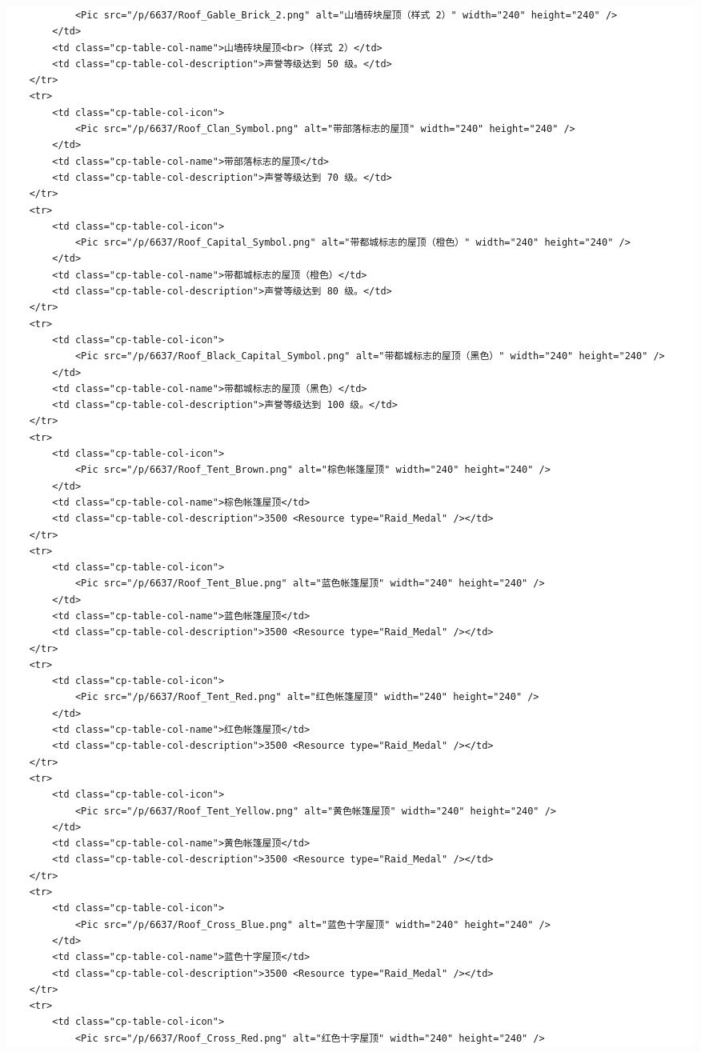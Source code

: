                 <Pic src="/p/6637/Roof_Gable_Brick_2.png" alt="山墙砖块屋顶（样式 2）" width="240" height="240" />
            </td>
            <td class="cp-table-col-name">山墙砖块屋顶<br>（样式 2）</td>
            <td class="cp-table-col-description">声誉等级达到 50 级。</td>
        </tr>
        <tr>
            <td class="cp-table-col-icon">
                <Pic src="/p/6637/Roof_Clan_Symbol.png" alt="带部落标志的屋顶" width="240" height="240" />
            </td>
            <td class="cp-table-col-name">带部落标志的屋顶</td>
            <td class="cp-table-col-description">声誉等级达到 70 级。</td>
        </tr>
        <tr>
            <td class="cp-table-col-icon">
                <Pic src="/p/6637/Roof_Capital_Symbol.png" alt="带都城标志的屋顶（橙色）" width="240" height="240" />
            </td>
            <td class="cp-table-col-name">带都城标志的屋顶（橙色）</td>
            <td class="cp-table-col-description">声誉等级达到 80 级。</td>
        </tr>
        <tr>
            <td class="cp-table-col-icon">
                <Pic src="/p/6637/Roof_Black_Capital_Symbol.png" alt="带都城标志的屋顶（黑色）" width="240" height="240" />
            </td>
            <td class="cp-table-col-name">带都城标志的屋顶（黑色）</td>
            <td class="cp-table-col-description">声誉等级达到 100 级。</td>
        </tr>
        <tr>
            <td class="cp-table-col-icon">
                <Pic src="/p/6637/Roof_Tent_Brown.png" alt="棕色帐篷屋顶" width="240" height="240" />
            </td>
            <td class="cp-table-col-name">棕色帐篷屋顶</td>
            <td class="cp-table-col-description">3500 <Resource type="Raid_Medal" /></td>
        </tr>
        <tr>
            <td class="cp-table-col-icon">
                <Pic src="/p/6637/Roof_Tent_Blue.png" alt="蓝色帐篷屋顶" width="240" height="240" />
            </td>
            <td class="cp-table-col-name">蓝色帐篷屋顶</td>
            <td class="cp-table-col-description">3500 <Resource type="Raid_Medal" /></td>
        </tr>
        <tr>
            <td class="cp-table-col-icon">
                <Pic src="/p/6637/Roof_Tent_Red.png" alt="红色帐篷屋顶" width="240" height="240" />
            </td>
            <td class="cp-table-col-name">红色帐篷屋顶</td>
            <td class="cp-table-col-description">3500 <Resource type="Raid_Medal" /></td>
        </tr>
        <tr>
            <td class="cp-table-col-icon">
                <Pic src="/p/6637/Roof_Tent_Yellow.png" alt="黄色帐篷屋顶" width="240" height="240" />
            </td>
            <td class="cp-table-col-name">黄色帐篷屋顶</td>
            <td class="cp-table-col-description">3500 <Resource type="Raid_Medal" /></td>
        </tr>
        <tr>
            <td class="cp-table-col-icon">
                <Pic src="/p/6637/Roof_Cross_Blue.png" alt="蓝色十字屋顶" width="240" height="240" />
            </td>
            <td class="cp-table-col-name">蓝色十字屋顶</td>
            <td class="cp-table-col-description">3500 <Resource type="Raid_Medal" /></td>
        </tr>
        <tr>
            <td class="cp-table-col-icon">
                <Pic src="/p/6637/Roof_Cross_Red.png" alt="红色十字屋顶" width="240" height="240" />